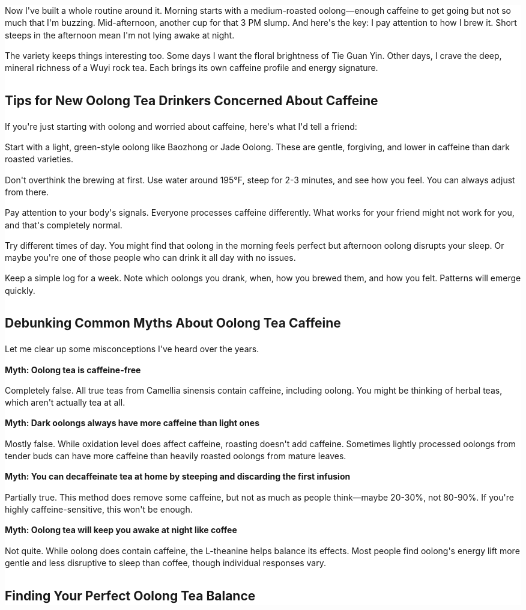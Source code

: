 Now I've built a whole routine around it. Morning starts with a medium-roasted oolong—enough caffeine to get going but not so much that I'm buzzing. Mid-afternoon, another cup for that 3 PM slump. And here's the key: I pay attention to how I brew it. Short steeps in the afternoon mean I'm not lying awake at night.

The variety keeps things interesting too. Some days I want the floral brightness of Tie Guan Yin. Other days, I crave the deep, mineral richness of a Wuyi rock tea. Each brings its own caffeine profile and energy signature.

## Tips for New Oolong Tea Drinkers Concerned About Caffeine

If you're just starting with oolong and worried about caffeine, here's what I'd tell a friend:

Start with a light, green-style oolong like Baozhong or Jade Oolong. These are gentle, forgiving, and lower in caffeine than dark roasted varieties.

Don't overthink the brewing at first. Use water around 195°F, steep for 2-3 minutes, and see how you feel. You can always adjust from there.

Pay attention to your body's signals. Everyone processes caffeine differently. What works for your friend might not work for you, and that's completely normal.

Try different times of day. You might find that oolong in the morning feels perfect but afternoon oolong disrupts your sleep. Or maybe you're one of those people who can drink it all day with no issues.

Keep a simple log for a week. Note which oolongs you drank, when, how you brewed them, and how you felt. Patterns will emerge quickly.

## Debunking Common Myths About Oolong Tea Caffeine

Let me clear up some misconceptions I've heard over the years.

**Myth: Oolong tea is caffeine-free**

Completely false. All true teas from Camellia sinensis contain caffeine, including oolong. You might be thinking of herbal teas, which aren't actually tea at all.

**Myth: Dark oolongs always have more caffeine than light ones**

Mostly false. While oxidation level does affect caffeine, roasting doesn't add caffeine. Sometimes lightly processed oolongs from tender buds can have more caffeine than heavily roasted oolongs from mature leaves.

**Myth: You can decaffeinate tea at home by steeping and discarding the first infusion**

Partially true. This method does remove some caffeine, but not as much as people think—maybe 20-30%, not 80-90%. If you're highly caffeine-sensitive, this won't be enough.

**Myth: Oolong tea will keep you awake at night like coffee**

Not quite. While oolong does contain caffeine, the L-theanine helps balance its effects. Most people find oolong's energy lift more gentle and less disruptive to sleep than coffee, though individual responses vary.

## Finding Your Perfect Oolong Tea Balance
